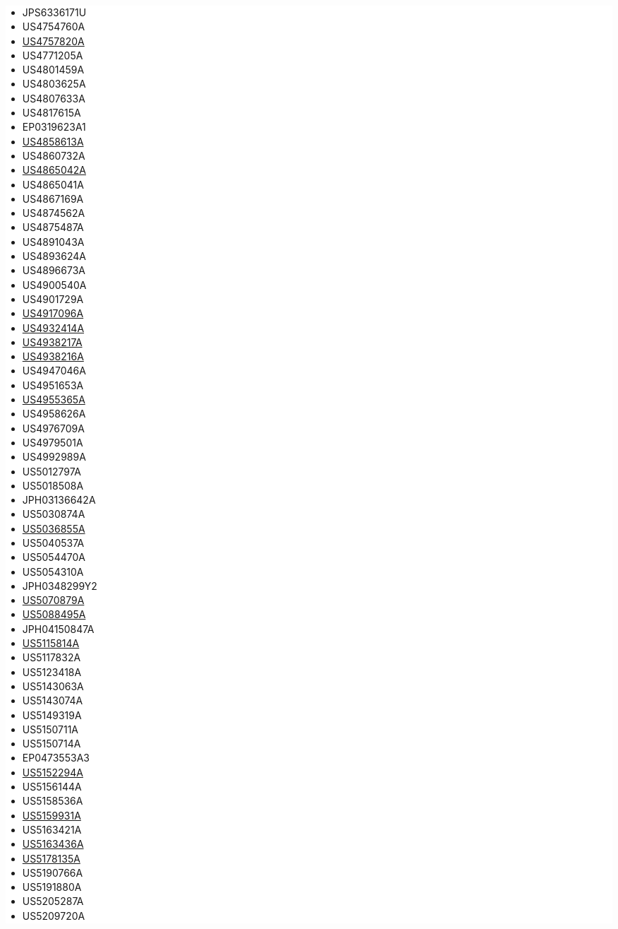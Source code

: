  * JPS6336171U
 * US4754760A
 * [US4757820A](US4757820A.md)
 * US4771205A
 * US4801459A
 * US4803625A
 * US4807633A
 * US4817615A
 * EP0319623A1
 * [US4858613A](US4858613A.md)
 * US4860732A
 * [US4865042A](US4865042A.md)
 * US4865041A
 * US4867169A
 * US4874562A
 * US4875487A
 * US4891043A
 * US4893624A
 * US4896673A
 * US4900540A
 * US4901729A
 * [US4917096A](US4917096A.md)
 * [US4932414A](US4932414A.md)
 * [US4938217A](US4938217A.md)
 * [US4938216A](US4938216A.md)
 * US4947046A
 * US4951653A
 * [US4955365A](US4955365A.md)
 * US4958626A
 * US4976709A
 * US4979501A
 * US4992989A
 * US5012797A
 * US5018508A
 * JPH03136642A
 * US5030874A
 * [US5036855A](US5036855A.md)
 * US5040537A
 * US5054470A
 * US5054310A
 * JPH0348299Y2
 * [US5070879A](US5070879A.md)
 * [US5088495A](US5088495A.md)
 * JPH04150847A
 * [US5115814A](US5115814A.md)
 * US5117832A
 * US5123418A
 * US5143063A
 * US5143074A
 * US5149319A
 * US5150711A
 * US5150714A
 * EP0473553A3
 * [US5152294A](US5152294A.md)
 * US5156144A
 * US5158536A
 * [US5159931A](US5159931A.md)
 * US5163421A
 * [US5163436A](US5163436A.md)
 * [US5178135A](US5178135A.md)
 * US5190766A
 * US5191880A
 * US5205287A
 * US5209720A
